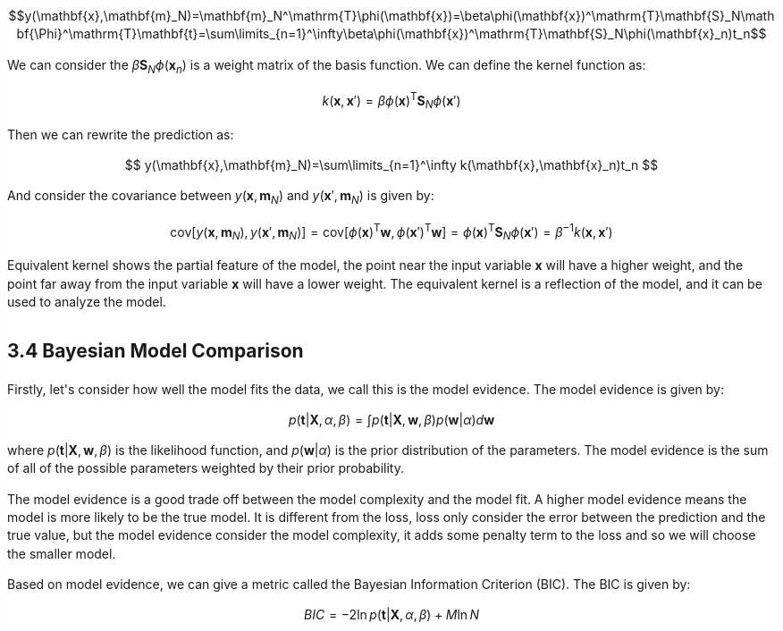 $$y(\mathbf{x},\mathbf{m}_N)=\mathbf{m}_N^\mathrm{T}\phi(\mathbf{x})=\beta\phi(\mathbf{x})^\mathrm{T}\mathbf{S}_N\mathbf{\Phi}^\mathrm{T}\mathbf{t}=\sum\limits_{n=1}^\infty\beta\phi(\mathbf{x})^\mathrm{T}\mathbf{S}_N\phi(\mathbf{x}_n)t_n$$

We can consider the $\beta\mathbf{S}_N\phi(\mathbf{x}_n)$ is a weight matrix of the basis function. We can define the kernel function as:

$$
k(\mathbf{x},\mathbf{x}')=\beta\phi(\mathbf{x})^\mathrm{T}\mathbf{S}_N\phi(\mathbf{x}')
$$

Then we can rewrite the prediction as:

$$
y(\mathbf{x},\mathbf{m}_N)=\sum\limits_{n=1}^\infty k(\mathbf{x},\mathbf{x}_n)t_n
$$

And consider the covariance between $y(\mathbf{x},\mathbf{m}_N)$ and $y(\mathbf{x}',\mathbf{m}_N)$ is given by:

$$
\text{cov}[y(\mathbf{x},\mathbf{m}_N),y(\mathbf{x}',\mathbf{m}_N)] = \text{cov}[\phi(\mathbf{x})^\mathrm{T}\mathbf{w},\phi(\mathbf{x}')^\mathrm{T}\mathbf{w}] = \phi(\mathbf{x})^\mathrm{T}\mathbf{S}_N\phi(\mathbf{x}') = \beta^{-1} k(\mathbf{x},\mathbf{x}')
$$

Equivalent kernel shows the partial feature of the model, the point near the input variable $\mathbf{x}$ will have a higher weight, and the point far away from the input variable $\mathbf{x}$ will have a lower weight. The equivalent kernel is a reflection of the model, and it can be used to analyze the model.

## 3.4 Bayesian Model Comparison

Firstly, let's consider how well the model fits the data, we call this is the model evidence. The model evidence is given by:

$$
p(\mathbf{t}|\mathbf{X}, \alpha, \beta) = \int p(\mathbf{t}|\mathbf{X}, \mathbf{w}, \beta)p(\mathbf{w}|\alpha)d\mathbf{w}
$$

where $p(\mathbf{t}|\mathbf{X}, \mathbf{w}, \beta)$ is the likelihood function, and $p(\mathbf{w}|\alpha)$ is the prior distribution of the parameters. The model evidence is the sum of all of the possible parameters weighted by their prior probability. 

The model evidence is a good trade off between the model complexity and the model fit. A higher model evidence means the model is more likely to be the true model. It is different from the loss, loss only consider the error between the prediction and the true value, but the model evidence consider the model complexity, it adds some penalty term to the loss and so we will choose the smaller model.

Based on model evidence, we can give a metric called the Bayesian Information Criterion (BIC). The BIC is given by:

$$
BIC = -2\ln p(\mathbf{t}|\mathbf{X}, \alpha, \beta) + M\ln N
$$
